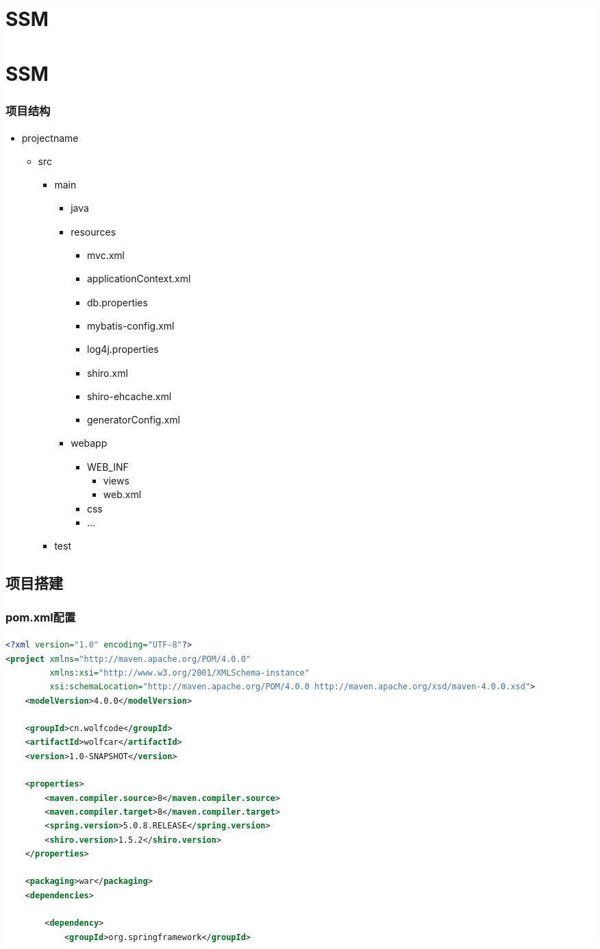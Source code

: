 # SSM


# SSM

### 项目结构

- projectname

  - src

    - main

      - java

      - resources

        - mvc.xml

        - applicationContext.xml
        - db.properties
        - mybatis-config.xml
        - log4j.properties
        - shiro.xml
        - shiro-ehcache.xml
        - generatorConfig.xml

      - webapp

        - WEB_INF
          - views
          - web.xml
        - css
        - ...

    - test

## 项目搭建

### pom.xml配置

```xml
<?xml version="1.0" encoding="UTF-8"?>
<project xmlns="http://maven.apache.org/POM/4.0.0"
         xmlns:xsi="http://www.w3.org/2001/XMLSchema-instance"
         xsi:schemaLocation="http://maven.apache.org/POM/4.0.0 http://maven.apache.org/xsd/maven-4.0.0.xsd">
    <modelVersion>4.0.0</modelVersion>

    <groupId>cn.wolfcode</groupId>
    <artifactId>wolfcar</artifactId>
    <version>1.0-SNAPSHOT</version>

    <properties>
        <maven.compiler.source>8</maven.compiler.source>
        <maven.compiler.target>8</maven.compiler.target>
        <spring.version>5.0.8.RELEASE</spring.version>
        <shiro.version>1.5.2</shiro.version>
    </properties>

    <packaging>war</packaging>
    <dependencies>

        <dependency>
            <groupId>org.springframework</groupId>
```